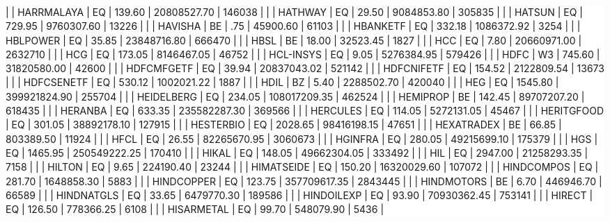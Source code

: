 |  | HARRMALAYA | EQ | 139.60 | 20808527.70 | 146038 |
|  | HATHWAY | EQ | 29.50 | 9084853.80 | 305835 |
|  | HATSUN | EQ | 729.95 | 9760307.60 | 13226 |
|  | HAVISHA | BE | .75 | 45900.60 | 61103 |
|  | HBANKETF | EQ | 332.18 | 1086372.92 | 3254 |
|  | HBLPOWER | EQ | 35.85 | 23848716.80 | 666470 |
|  | HBSL | BE | 18.00 | 32523.45 | 1827 |
|  | HCC | EQ | 7.80 | 20660971.00 | 2632710 |
|  | HCG | EQ | 173.05 | 8146467.05 | 46752 |
|  | HCL-INSYS | EQ | 9.05 | 5276384.95 | 579426 |
|  | HDFC | W3 | 745.60 | 31820580.00 | 42600 |
|  | HDFCMFGETF | EQ | 39.94 | 20837043.02 | 521142 |
|  | HDFCNIFETF | EQ | 154.52 | 2122809.54 | 13673 |
|  | HDFCSENETF | EQ | 530.12 | 1002021.22 | 1887 |
|  | HDIL | BZ | 5.40 | 2288502.70 | 420040 |
|  | HEG | EQ | 1545.80 | 399921824.90 | 255704 |
|  | HEIDELBERG | EQ | 234.05 | 108017209.35 | 462524 |
|  | HEMIPROP | BE | 142.45 | 89707207.20 | 618435 |
|  | HERANBA | EQ | 633.35 | 235582287.30 | 369566 |
|  | HERCULES | EQ | 114.05 | 5272131.05 | 45467 |
|  | HERITGFOOD | EQ | 301.05 | 38892178.10 | 127915 |
|  | HESTERBIO | EQ | 2028.65 | 98416198.15 | 47651 |
|  | HEXATRADEX | BE | 66.85 | 803389.50 | 11924 |
|  | HFCL | EQ | 26.55 | 82265670.95 | 3060673 |
|  | HGINFRA | EQ | 280.05 | 49215699.10 | 175379 |
|  | HGS | EQ | 1465.95 | 250549222.25 | 170410 |
|  | HIKAL | EQ | 148.05 | 49662304.05 | 333492 |
|  | HIL | EQ | 2947.00 | 21258293.35 | 7158 |
|  | HILTON | EQ | 9.65 | 224190.40 | 23244 |
|  | HIMATSEIDE | EQ | 150.20 | 16320029.60 | 107072 |
|  | HINDCOMPOS | EQ | 281.70 | 1648858.30 | 5883 |
|  | HINDCOPPER | EQ | 123.75 | 357709617.35 | 2843445 |
|  | HINDMOTORS | BE | 6.70 | 446946.70 | 66589 |
|  | HINDNATGLS | EQ | 33.65 | 6479770.30 | 189586 |
|  | HINDOILEXP | EQ | 93.90 | 70930362.45 | 753141 |
|  | HIRECT | EQ | 126.50 | 778366.25 | 6108 |
|  | HISARMETAL | EQ | 99.70 | 548079.90 | 5436 |